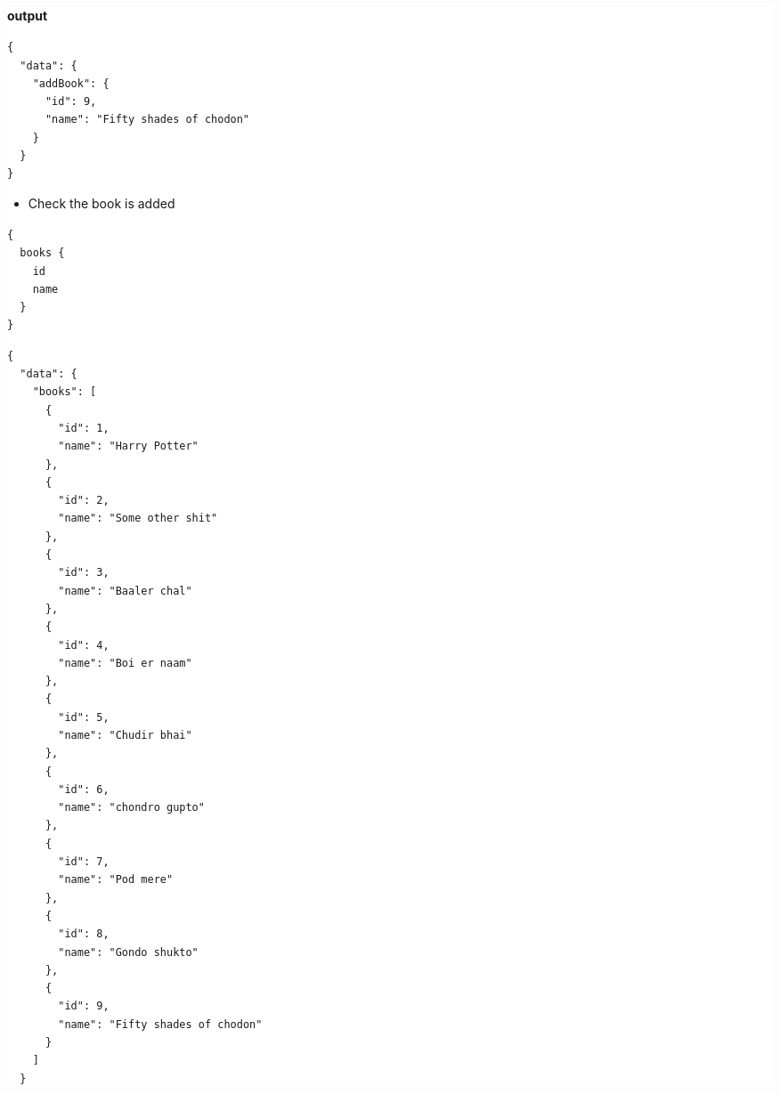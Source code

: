 **output**

```
{
  "data": {
    "addBook": {
      "id": 9,
      "name": "Fifty shades of chodon"
    }
  }
}
```

- Check the book is added

```
{
  books {
    id
    name
  }
}
```

```
{
  "data": {
    "books": [
      {
        "id": 1,
        "name": "Harry Potter"
      },
      {
        "id": 2,
        "name": "Some other shit"
      },
      {
        "id": 3,
        "name": "Baaler chal"
      },
      {
        "id": 4,
        "name": "Boi er naam"
      },
      {
        "id": 5,
        "name": "Chudir bhai"
      },
      {
        "id": 6,
        "name": "chondro gupto"
      },
      {
        "id": 7,
        "name": "Pod mere"
      },
      {
        "id": 8,
        "name": "Gondo shukto"
      },
      {
        "id": 9,
        "name": "Fifty shades of chodon"
      }
    ]
  }
```